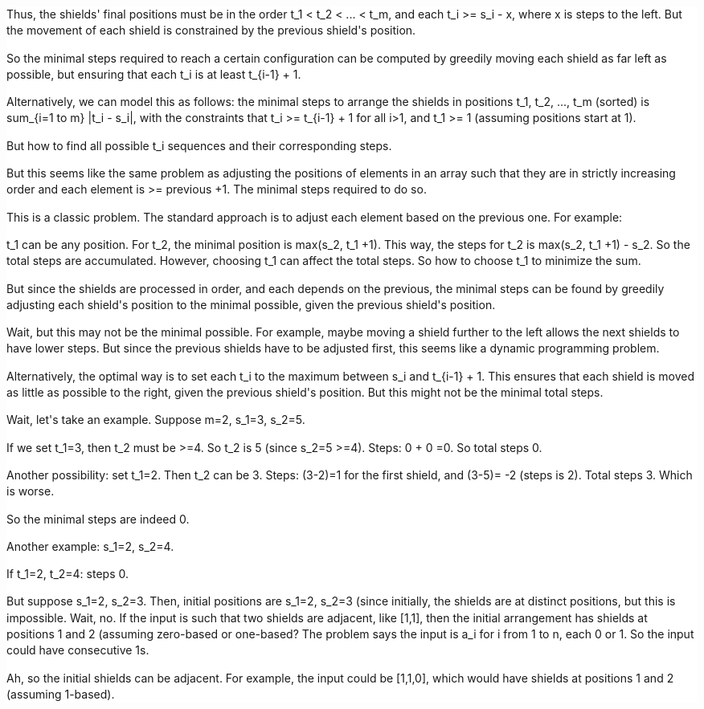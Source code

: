 Thus, the shields' final positions must be in the order t_1 < t_2 < ... < t_m, and each t_i >= s_i - x, where x is steps to the left. But the movement of each shield is constrained by the previous shield's position.

So the minimal steps required to reach a certain configuration can be computed by greedily moving each shield as far left as possible, but ensuring that each t_i is at least t_{i-1} + 1.

Alternatively, we can model this as follows: the minimal steps to arrange the shields in positions t_1, t_2, ..., t_m (sorted) is sum_{i=1 to m} |t_i - s_i|, with the constraints that t_i >= t_{i-1} + 1 for all i>1, and t_1 >= 1 (assuming positions start at 1).

But how to find all possible t_i sequences and their corresponding steps.

But this seems like the same problem as adjusting the positions of elements in an array such that they are in strictly increasing order and each element is >= previous +1. The minimal steps required to do so.

This is a classic problem. The standard approach is to adjust each element based on the previous one. For example:

t_1 can be any position. For t_2, the minimal position is max(s_2, t_1 +1). This way, the steps for t_2 is max(s_2, t_1 +1) - s_2. So the total steps are accumulated. However, choosing t_1 can affect the total steps. So how to choose t_1 to minimize the sum.

But since the shields are processed in order, and each depends on the previous, the minimal steps can be found by greedily adjusting each shield's position to the minimal possible, given the previous shield's position.

Wait, but this may not be the minimal possible. For example, maybe moving a shield further to the left allows the next shields to have lower steps. But since the previous shields have to be adjusted first, this seems like a dynamic programming problem.

Alternatively, the optimal way is to set each t_i to the maximum between s_i and t_{i-1} + 1. This ensures that each shield is moved as little as possible to the right, given the previous shield's position. But this might not be the minimal total steps.

Wait, let's take an example. Suppose m=2, s_1=3, s_2=5.

If we set t_1=3, then t_2 must be >=4. So t_2 is 5 (since s_2=5 >=4). Steps: 0 + 0 =0. So total steps 0.

Another possibility: set t_1=2. Then t_2 can be 3. Steps: (3-2)=1 for the first shield, and (3-5)= -2 (steps is 2). Total steps 3. Which is worse.

So the minimal steps are indeed 0.

Another example: s_1=2, s_2=4.

If t_1=2, t_2=4: steps 0.

But suppose s_1=2, s_2=3. Then, initial positions are s_1=2, s_2=3 (since initially, the shields are at distinct positions, but this is impossible. Wait, no. If the input is such that two shields are adjacent, like [1,1], then the initial arrangement has shields at positions 1 and 2 (assuming zero-based or one-based? The problem says the input is a_i for i from 1 to n, each 0 or 1. So the input could have consecutive 1s.

Ah, so the initial shields can be adjacent. For example, the input could be [1,1,0], which would have shields at positions 1 and 2 (assuming 1-based).
